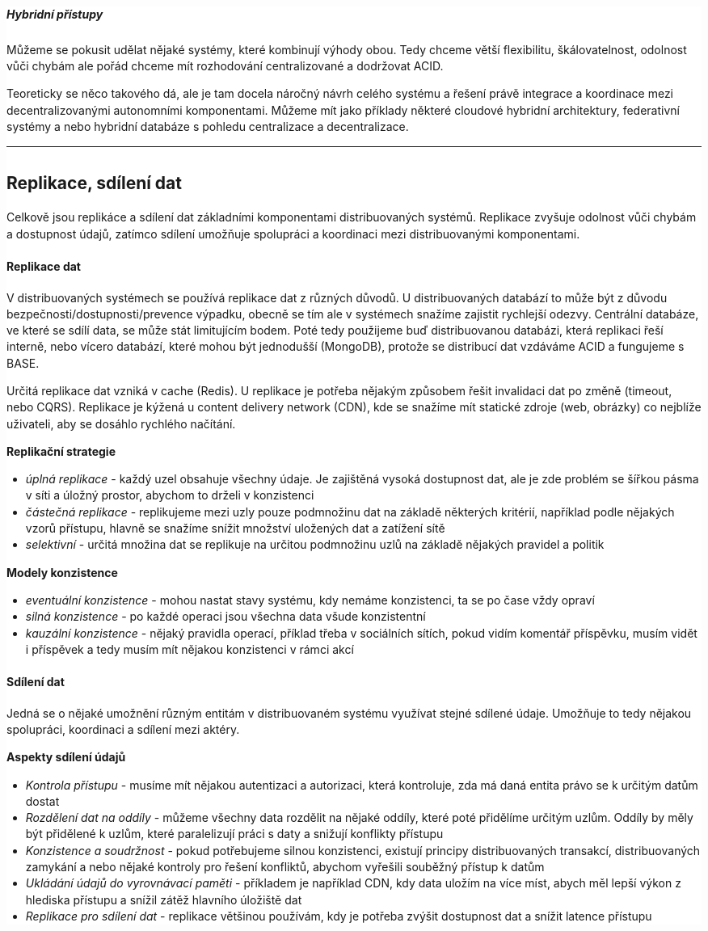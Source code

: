 ##### Hybridní přístupy
Můžeme se pokusit udělat nějaké systémy, které kombinují výhody obou. Tedy chceme větší flexibilitu, škálovatelnost, odolnost vůči chybám ale pořád chceme mít rozhodování centralizované a dodržovat ACID. 

Teoreticky se něco takového dá, ale je tam docela náročný návrh celého systému a řešení právě integrace a koordinace mezi decentralizovanými autonomními komponentami. Můžeme mít jako příklady některé cloudové hybridní architektury, federativní systémy a nebo hybridní databáze s pohledu centralizace a decentralizace.


---

## Replikace, sdílení dat

Celkově jsou replikáce a sdílení dat základními komponentami distribuovaných systémů. Replikace zvyšuje odolnost vůči chybám a dostupnost údajů, zatímco sdílení umožňuje spolupráci a koordinaci mezi distribuovanými komponentami.


#### Replikace dat

V distribuovaných systémech se používá replikace dat z různých důvodů. U distribuovaných databází to může být z důvodu bezpečnosti/dostupnosti/prevence výpadku, obecně se tím ale v systémech snažíme zajistit rychlejší odezvy. Centrální databáze, ve které se sdílí data, se může stát limitujícím bodem. Poté tedy použijeme buď distribuovanou databázi, která replikaci řeší interně, nebo vícero databází, které mohou být jednodušší (MongoDB), protože se distribucí dat vzdáváme ACID a fungujeme s BASE. 

Určitá replikace dat vzniká v cache (Redis). U replikace je potřeba nějakým způsobem řešit invalidaci dat po změně (timeout, nebo CQRS). Replikace je kýžená u content delivery network (CDN), kde se snažíme mít statické zdroje (web, obrázky) co nejblíže uživateli, aby se dosáhlo rychlého načítání.

**Replikační strategie**
- *úplná replikace* - každý uzel obsahuje všechny údaje. Je zajištěná vysoká dostupnost dat, ale je zde problém se šířkou pásma v síti a úložný prostor, abychom to drželi v konzistenci
- *částečná replikace* - replikujeme mezi uzly pouze podmnožinu dat na základě některých kritérií, například podle nějakých vzorů přístupu, hlavně se snažíme snížit množství uložených dat a zatížení sítě
- *selektivní* - určitá množina dat se replikuje na určitou podmnožinu uzlů na základě nějakých pravidel a politik

**Modely konzistence**
- *eventuální konzistence* - mohou nastat stavy systému, kdy nemáme konzistenci, ta se po čase vždy opraví
- *silná konzistence* - po každé operaci jsou všechna data všude konzistentní
- *kauzální konzistence* - nějaký pravidla operací, příklad třeba v sociálních sítích, pokud vidím komentář příspěvku, musím vidět i příspěvek a tedy musím mít nějakou konzistenci v rámci akcí


#### Sdílení dat
Jedná se o nějaké umožnění různým entitám v distribuovaném systému využívat stejné sdílené údaje. Umožňuje to tedy nějakou spolupráci, koordinaci a sdílení mezi aktéry.

**Aspekty sdílení údajů**
- *Kontrola přístupu* - musíme mít nějakou autentizaci a autorizaci, která kontroluje, zda má daná entita právo se k určitým datům dostat
- *Rozdělení dat na oddíly* - můžeme všechny data rozdělit na nějaké oddíly, které poté přidělíme určitým uzlům. Oddíly by měly být přidělené k uzlům, které paralelizují práci s daty a snižují konflikty přístupu
- *Konzistence a soudržnost* - pokud potřebujeme silnou konzistenci, existují principy distribuovaných transakcí, distribuovaných zamykání a nebo nějaké kontroly pro řešení konfliktů, abychom vyřešili souběžný přístup k datům
- *Ukládání údajů do vyrovnávací paměti* - příkladem je například CDN, kdy data uložím na více míst, abych měl lepší výkon z hlediska přístupu a snížil zátěž hlavního úložiště dat
- *Replikace pro sdílení dat* - replikace většinou používám, kdy je potřeba zvýšit dostupnost dat a snížit latence přístupu
